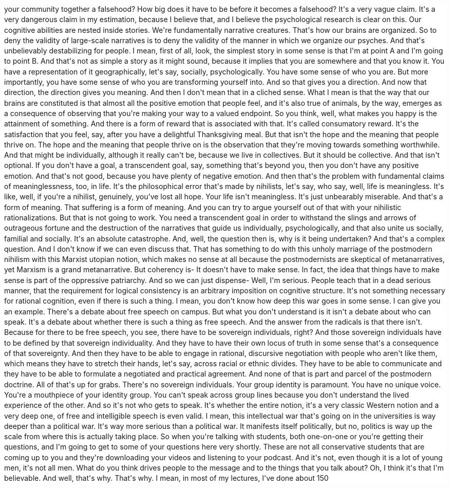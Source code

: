 your community together a falsehood? How big does it have to be before it becomes a falsehood? It's a very vague claim. It's a very dangerous claim in my estimation, because I believe that, and I believe the psychological research is clear on this. Our cognitive abilities are nested inside stories. We're fundamentally narrative creatures. That's how our brains are organized. So to deny the validity of large-scale narratives is to deny the validity of the manner in which we organize our psyches. And that's unbelievably destabilizing for people. I mean, first of all, look, the simplest story in some sense is that I'm at point A and I'm going to point B. And that's not as simple a story as it might sound, because it implies that you are somewhere and that you know it. You have a representation of it geographically, let's say, socially, psychologically. You have some sense of who you are. But more importantly, you have some sense of who you are transforming yourself into. And so that gives you a direction. And now that direction, the direction gives you meaning. And then I don't mean that in a cliched sense. What I mean is that the way that our brains are constituted is that almost all the positive emotion that people feel, and it's also true of animals, by the way, emerges as a consequence of observing that you're making your way to a valued endpoint. So you think, well, what makes you happy is the attainment of something. And there is a form of reward that is associated with that. It's called consumatory reward. It's the satisfaction that you feel, say, after you have a delightful Thanksgiving meal. But that isn't the hope and the meaning that people thrive on. The hope and the meaning that people thrive on is the observation that they're moving towards something worthwhile. And that might be individually, although it really can't be, because we live in collectives. But it should be collective. And that isn't optional. If you don't have a goal, a transcendent goal, say, something that's beyond you, then you don't have any positive emotion. And that's not good, because you have plenty of negative emotion. And then that's the problem with fundamental claims of meaninglessness, too, in life. It's the philosophical error that's made by nihilists, let's say, who say, well, life is meaningless. It's like, well, if you're a nihilist, genuinely, you've lost all hope. Your life isn't meaningless. It's just unbearably miserable. And that's a form of meaning. That suffering is a form of meaning. And you can try to argue yourself out of that with your nihilistic rationalizations. But that is not going to work. You need a transcendent goal in order to withstand the slings and arrows of outrageous fortune and the destruction of the narratives that guide us individually, psychologically, and that also unite us socially, familial and socially. It's an absolute catastrophe. And, well, the question then is, why is it being undertaken? And that's a complex question. And I don't know if we can even discuss that. That has something to do with this unholy marriage of the postmodern nihilism with this Marxist utopian notion, which makes no sense at all because the postmodernists are skeptical of metanarratives, yet Marxism is a grand metanarrative. But coherency is- It doesn't have to make sense. In fact, the idea that things have to make sense is part of the oppressive patriarchy. And so we can just dispense- Well, I'm serious. People teach that in a dead serious manner, that the requirement for logical consistency is an arbitrary imposition on cognitive structure. It's not something necessary for rational cognition, even if there is such a thing. I mean, you don't know how deep this war goes in some sense. I can give you an example. There's a debate about free speech on campus. But what you don't understand is it isn't a debate about who can speak. It's a debate about whether there is such a thing as free speech. And the answer from the radicals is that there isn't. Because for there to be free speech, you see, there have to be sovereign individuals, right? And those sovereign individuals have to be defined by that sovereign individuality. And they have to have their own locus of truth in some sense that's a consequence of that sovereignty. And then they have to be able to engage in rational, discursive negotiation with people who aren't like them, which means they have to stretch their hands, let's say, across racial or ethnic divides. They have to be able to communicate and they have to be able to formulate a negotiated and practical agreement. And none of that is part and parcel of the postmodern doctrine. All of that's up for grabs. There's no sovereign individuals. Your group identity is paramount. You have no unique voice. You're a mouthpiece of your identity group. You can't speak across group lines because you don't understand the lived experience of the other. And so it's not who gets to speak. It's whether the entire notion, it's a very classic Western notion and a very deep one, of free and intelligible speech is even valid. I mean, this intellectual war that's going on in the universities is way deeper than a political war. It's way more serious than a political war. It manifests itself politically, but no, politics is way up the scale from where this is actually taking place. So when you're talking with students, both one-on-one or you're getting their questions, and I'm going to get to some of your questions here very shortly. These are not all conservative students that are coming up to you and they're downloading your videos and listening to your podcast. And it's not, even though it is a lot of young men, it's not all men. What do you think drives people to the message and to the things that you talk about? Oh, I think it's that I'm believable. And well, that's why. That's why. I mean, in most of my lectures, I've done about 150